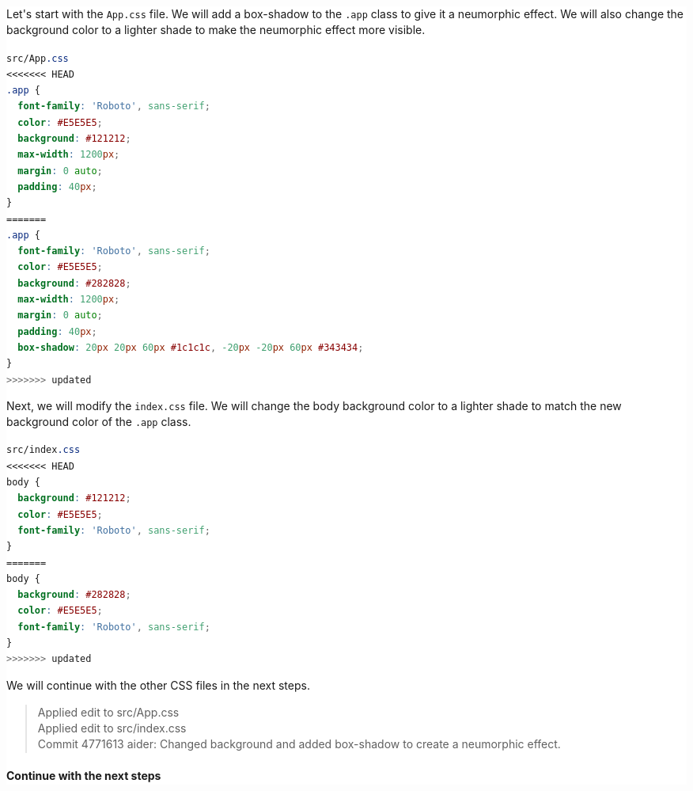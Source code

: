 Let's start with the `App.css` file. We will add a box-shadow to the `.app` class to give it a neumorphic effect. We will also change the background color to a lighter shade to make the neumorphic effect more visible.

```css
src/App.css
<<<<<<< HEAD
.app {
  font-family: 'Roboto', sans-serif;
  color: #E5E5E5;
  background: #121212;
  max-width: 1200px;
  margin: 0 auto;
  padding: 40px;
}
=======
.app {
  font-family: 'Roboto', sans-serif;
  color: #E5E5E5;
  background: #282828;
  max-width: 1200px;
  margin: 0 auto;
  padding: 40px;
  box-shadow: 20px 20px 60px #1c1c1c, -20px -20px 60px #343434;
}
>>>>>>> updated
```

Next, we will modify the `index.css` file. We will change the body background color to a lighter shade to match the new background color of the `.app` class.

```css
src/index.css
<<<<<<< HEAD
body {
  background: #121212;
  color: #E5E5E5;
  font-family: 'Roboto', sans-serif;
}
=======
body {
  background: #282828;
  color: #E5E5E5;
  font-family: 'Roboto', sans-serif;
}
>>>>>>> updated
```

We will continue with the other CSS files in the next steps.

> Applied edit to src/App.css  
> Applied edit to src/index.css  
> Commit 4771613 aider: Changed background and added box-shadow to create a neumorphic effect.  

#### Continue with the next steps  
